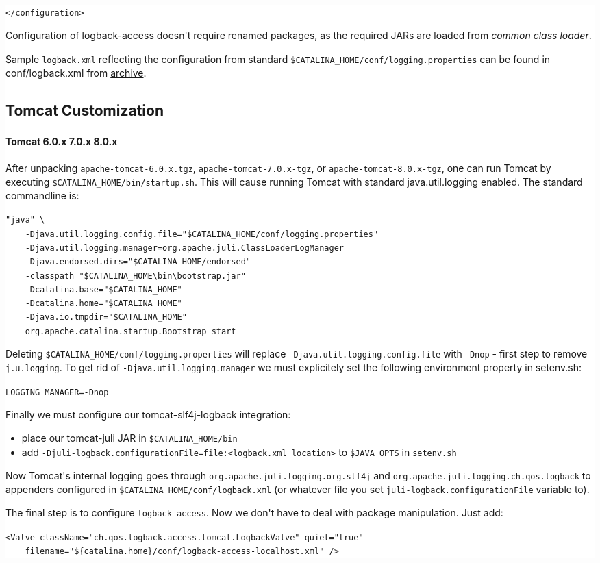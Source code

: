     </configuration>

Configuration of logback-access doesn't require renamed packages, as the required JARs are loaded from
_common class loader_.

Sample `logback.xml` reflecting the configuration from standard `$CATALINA_HOME/conf/logging.properties`
can be found in conf/logback.xml from [archive](https://sourceforge.net/projects/tc-slf4jlogback/files/).


## Tomcat Customization ##

#### Tomcat 6.0.x 7.0.x 8.0.x ####

After unpacking `apache-tomcat-6.0.x.tgz`, `apache-tomcat-7.0.x-tgz`, or `apache-tomcat-8.0.x-tgz`, one can
run Tomcat by executing `$CATALINA_HOME/bin/startup.sh`. This will cause running Tomcat with standard
java.util.logging enabled. The standard commandline is:

    "java" \
        -Djava.util.logging.config.file="$CATALINA_HOME/conf/logging.properties"
        -Djava.util.logging.manager=org.apache.juli.ClassLoaderLogManager
        -Djava.endorsed.dirs="$CATALINA_HOME/endorsed"
        -classpath "$CATALINA_HOME\bin\bootstrap.jar"
        -Dcatalina.base="$CATALINA_HOME"
        -Dcatalina.home="$CATALINA_HOME"
        -Djava.io.tmpdir="$CATALINA_HOME"
        org.apache.catalina.startup.Bootstrap start

Deleting `$CATALINA_HOME/conf/logging.properties` will replace `-Djava.util.logging.config.file` with
`-Dnop` - first step to remove `j.u.logging`. To get rid of `-Djava.util.logging.manager` we must explicitely
set the following environment property in setenv.sh:

    LOGGING_MANAGER=-Dnop

Finally we must configure our tomcat-slf4j-logback integration:

* place our tomcat-juli JAR in `$CATALINA_HOME/bin`
* add `-Djuli-logback.configurationFile=file:<logback.xml location>` to `$JAVA_OPTS` in `setenv.sh`

Now Tomcat's internal logging goes through `org.apache.juli.logging.org.slf4j` and 
`org.apache.juli.logging.ch.qos.logback` to appenders configured in `$CATALINA_HOME/conf/logback.xml` (or
whatever file you set `juli-logback.configurationFile` variable to).

The final step is to configure `logback-access`. Now we don't have to deal with package manipulation. Just add:

    <Valve className="ch.qos.logback.access.tomcat.LogbackValve" quiet="true"
        filename="${catalina.home}/conf/logback-access-localhost.xml" />
